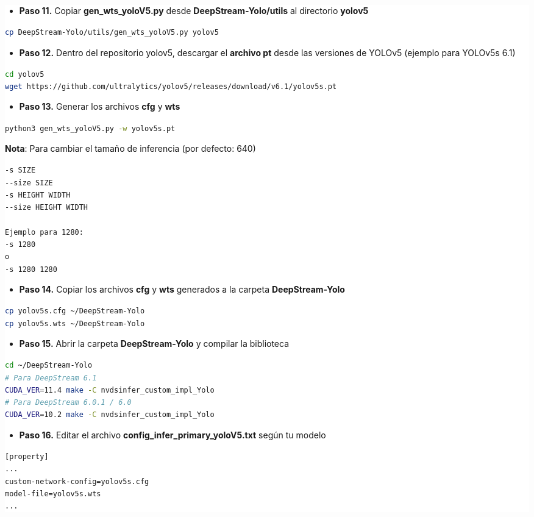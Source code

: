 - **Paso 11.** Copiar **gen_wts_yoloV5.py** desde **DeepStream-Yolo/utils** al directorio **yolov5**

```sh
cp DeepStream-Yolo/utils/gen_wts_yoloV5.py yolov5
```

- **Paso 12.** Dentro del repositorio yolov5, descargar el **archivo pt** desde las versiones de YOLOv5 (ejemplo para YOLOv5s 6.1)

```sh
cd yolov5
wget https://github.com/ultralytics/yolov5/releases/download/v6.1/yolov5s.pt
```

- **Paso 13.** Generar los archivos **cfg** y **wts**

```sh
python3 gen_wts_yoloV5.py -w yolov5s.pt
```

**Nota**: Para cambiar el tamaño de inferencia (por defecto: 640)

```sh
-s SIZE
--size SIZE
-s HEIGHT WIDTH
--size HEIGHT WIDTH

Ejemplo para 1280:
-s 1280
o
-s 1280 1280
```

- **Paso 14.** Copiar los archivos **cfg** y **wts** generados a la carpeta **DeepStream-Yolo**

```sh
cp yolov5s.cfg ~/DeepStream-Yolo
cp yolov5s.wts ~/DeepStream-Yolo
```

- **Paso 15.** Abrir la carpeta **DeepStream-Yolo** y compilar la biblioteca

```sh
cd ~/DeepStream-Yolo
# Para DeepStream 6.1
CUDA_VER=11.4 make -C nvdsinfer_custom_impl_Yolo
# Para DeepStream 6.0.1 / 6.0
CUDA_VER=10.2 make -C nvdsinfer_custom_impl_Yolo
```

- **Paso 16.** Editar el archivo **config_infer_primary_yoloV5.txt** según tu modelo

```sh
[property]
...
custom-network-config=yolov5s.cfg
model-file=yolov5s.wts
...
```

